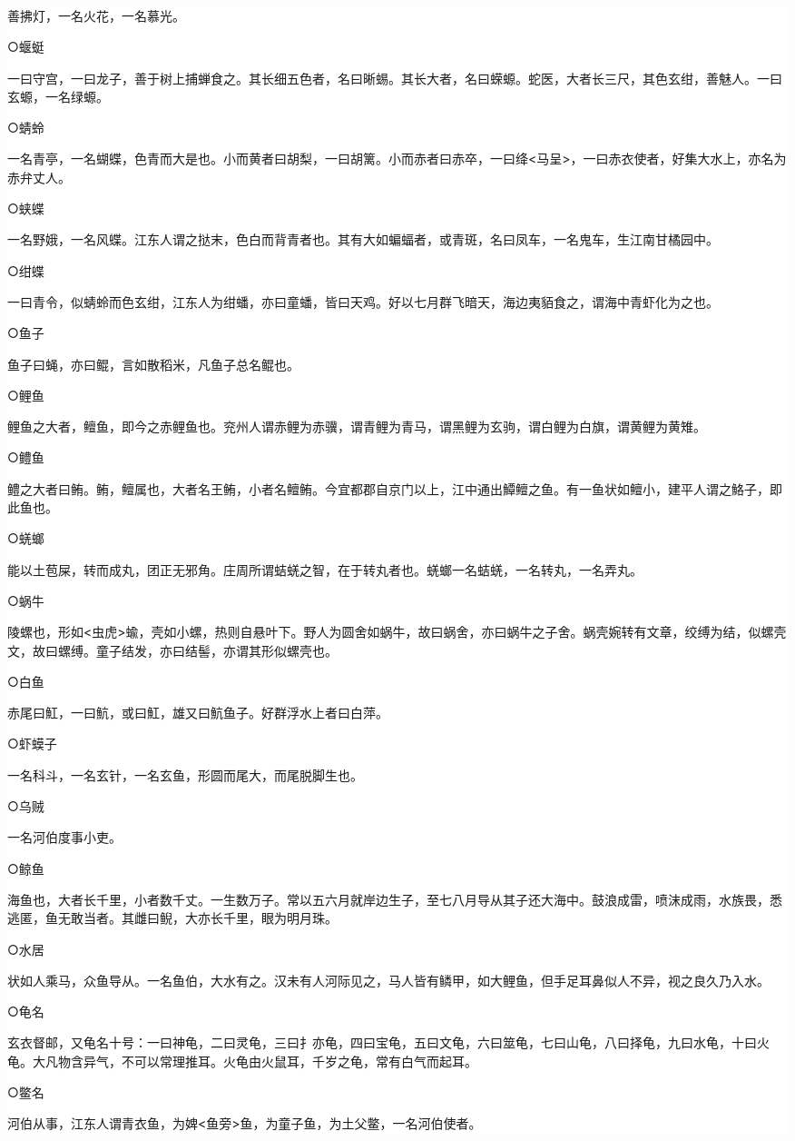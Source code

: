 善拂灯，一名火花，一名慕光。  

○蝘蜓  

一曰守宫，一曰龙子，善于树上捕蝉食之。其长细五色者，名曰晰蜴。其长大者，名曰蝾螈。蛇医，大者长三尺，其色玄绀，善魅人。一曰玄螈，一名绿螈。  

○蜻蛉  

一名青亭，一名蝴蝶，色青而大是也。小而黄者曰胡梨，一曰胡篱。小而赤者曰赤卒，一曰绛<马呈>，一曰赤衣使者，好集大水上，亦名为赤弁丈人。  

○蛱蝶  

一名野娥，一名风蝶。江东人谓之挞末，色白而背青者也。其有大如蝙蝠者，或青斑，名曰凤车，一名鬼车，生江南甘橘园中。  

○绀蝶  

一曰青令，似蜻蛉而色玄绀，江东人为绀蟠，亦曰童蟠，皆曰天鸡。好以七月群飞暗天，海边夷貊食之，谓海中青虾化为之也。  

○鱼子  

鱼子曰蝇，亦曰鲲，言如散稻米，凡鱼子总名鲲也。  

○鲤鱼  

鲤鱼之大者，鳣鱼，即今之赤鲤鱼也。兖州人谓赤鲤为赤骥，谓青鲤为青马，谓黑鲤为玄驹，谓白鲤为白旗，谓黄鲤为黄雉。  

○鳢鱼  

鳢之大者曰鲔。鲔，鳣属也，大者名王鲔，小者名鳣鲔。今宜都郡自京门以上，江中通出鱏鳣之鱼。有一鱼状如鳣小，建平人谓之鮥子，即此鱼也。  

○蜣螂  

能以土苞屎，转而成丸，团正无邪角。庄周所谓蛣蜣之智，在于转丸者也。蜣螂一名蛣蜣，一名转丸，一名弄丸。  

○蜗牛  

陵螺也，形如<虫虎>蝓，壳如小螺，热则自悬叶下。野人为圆舍如蜗牛，故曰蜗舍，亦曰蜗牛之子舍。蜗壳婉转有文章，绞缚为结，似螺壳文，故曰螺缚。童子结发，亦曰结髻，亦谓其形似螺壳也。  

○白鱼  

赤尾曰魟，一曰魧，或曰魟，雄又曰魧鱼子。好群浮水上者曰白萍。  

○虾蟆子  

一名科斗，一名玄针，一名玄鱼，形圆而尾大，而尾脱脚生也。  

○乌贼  

一名河伯度事小吏。  

○鲸鱼  

海鱼也，大者长千里，小者数千丈。一生数万子。常以五六月就岸边生子，至七八月导从其子还大海中。鼓浪成雷，喷沫成雨，水族畏，悉逃匿，鱼无敢当者。其雌曰鲵，大亦长千里，眼为明月珠。  

○水居  

状如人乘马，众鱼导从。一名鱼伯，大水有之。汉未有人河际见之，马人皆有鳞甲，如大鲤鱼，但手足耳鼻似人不异，视之良久乃入水。  

○龟名  

玄衣督邮，又龟名十号：一曰神龟，二曰灵龟，三曰扌亦龟，四曰宝龟，五曰文龟，六曰筮龟，七曰山龟，八曰择龟，九曰水龟，十曰火龟。大凡物含异气，不可以常理推耳。火龟由火鼠耳，千岁之龟，常有白气而起耳。  

○鳖名  

河伯从事，江东人谓青衣鱼，为婢<鱼旁>鱼，为童子鱼，为土父鳖，一名河伯使者。  
